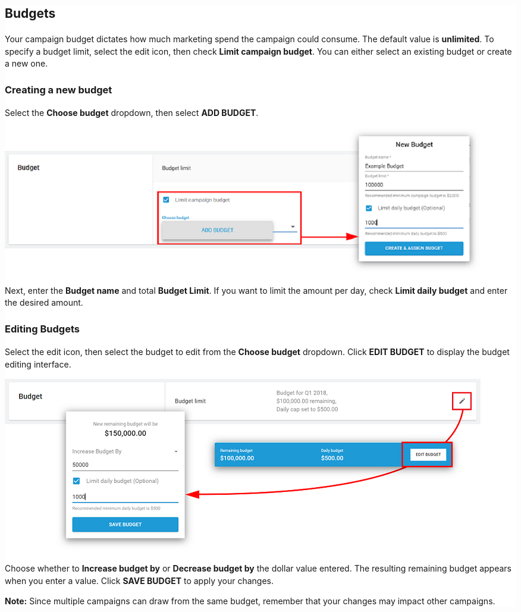 ## Budgets
Your campaign budget dictates how much marketing spend the campaign could consume. The default value is **unlimited**. To specify a budget limit, select the edit icon, then check **Limit campaign budget**. You can either select an existing budget or create a new one.

### Creating a new budget
Select the **Choose budget** dropdown, then select **ADD BUDGET**.

![Creating a new budget.](images/NewBudget.png)

Next, enter the **Budget name** and total **Budget Limit**. If you want to limit the amount per day, check **Limit daily budget** and enter the desired amount. 

### Editing Budgets
Select the edit icon, then select the budget to edit from the **Choose budget** dropdown. Click **EDIT BUDGET** to display the budget editing interface.

![Editing an existing budget.](images/EditBudgetDetails.png)

Choose whether to **Increase budget by** or **Decrease budget by** the dollar value entered. The resulting remaining budget appears when you enter a value. Click **SAVE BUDGET** to apply your changes.

**Note:** Since multiple campaigns can draw from the same budget, remember that your changes may impact other campaigns.
